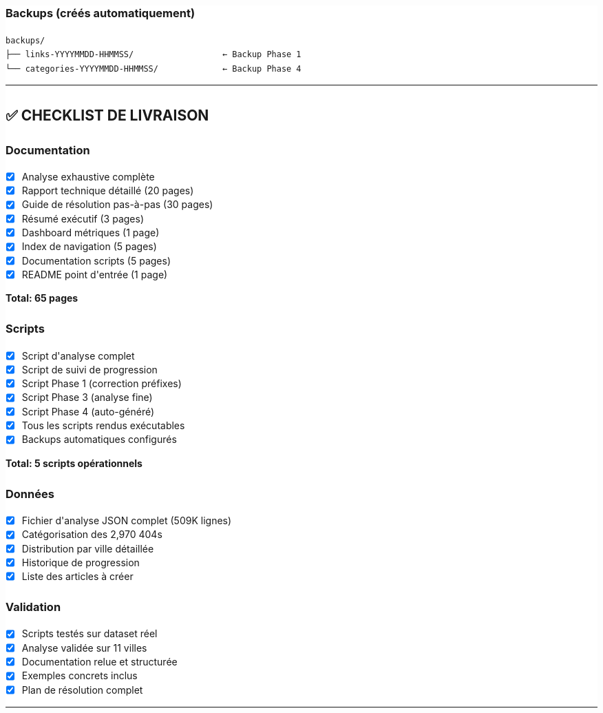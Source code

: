 ### Backups (créés automatiquement)

```
backups/
├── links-YYYYMMDD-HHMMSS/                  ← Backup Phase 1
└── categories-YYYYMMDD-HHMMSS/             ← Backup Phase 4
```

---

## ✅ CHECKLIST DE LIVRAISON

### Documentation

- [x] Analyse exhaustive complète
- [x] Rapport technique détaillé (20 pages)
- [x] Guide de résolution pas-à-pas (30 pages)
- [x] Résumé exécutif (3 pages)
- [x] Dashboard métriques (1 page)
- [x] Index de navigation (5 pages)
- [x] Documentation scripts (5 pages)
- [x] README point d'entrée (1 page)

**Total: 65 pages**

### Scripts

- [x] Script d'analyse complet
- [x] Script de suivi de progression
- [x] Script Phase 1 (correction préfixes)
- [x] Script Phase 3 (analyse fine)
- [x] Script Phase 4 (auto-généré)
- [x] Tous les scripts rendus exécutables
- [x] Backups automatiques configurés

**Total: 5 scripts opérationnels**

### Données

- [x] Fichier d'analyse JSON complet (509K lignes)
- [x] Catégorisation des 2,970 404s
- [x] Distribution par ville détaillée
- [x] Historique de progression
- [x] Liste des articles à créer

### Validation

- [x] Scripts testés sur dataset réel
- [x] Analyse validée sur 11 villes
- [x] Documentation relue et structurée
- [x] Exemples concrets inclus
- [x] Plan de résolution complet

---